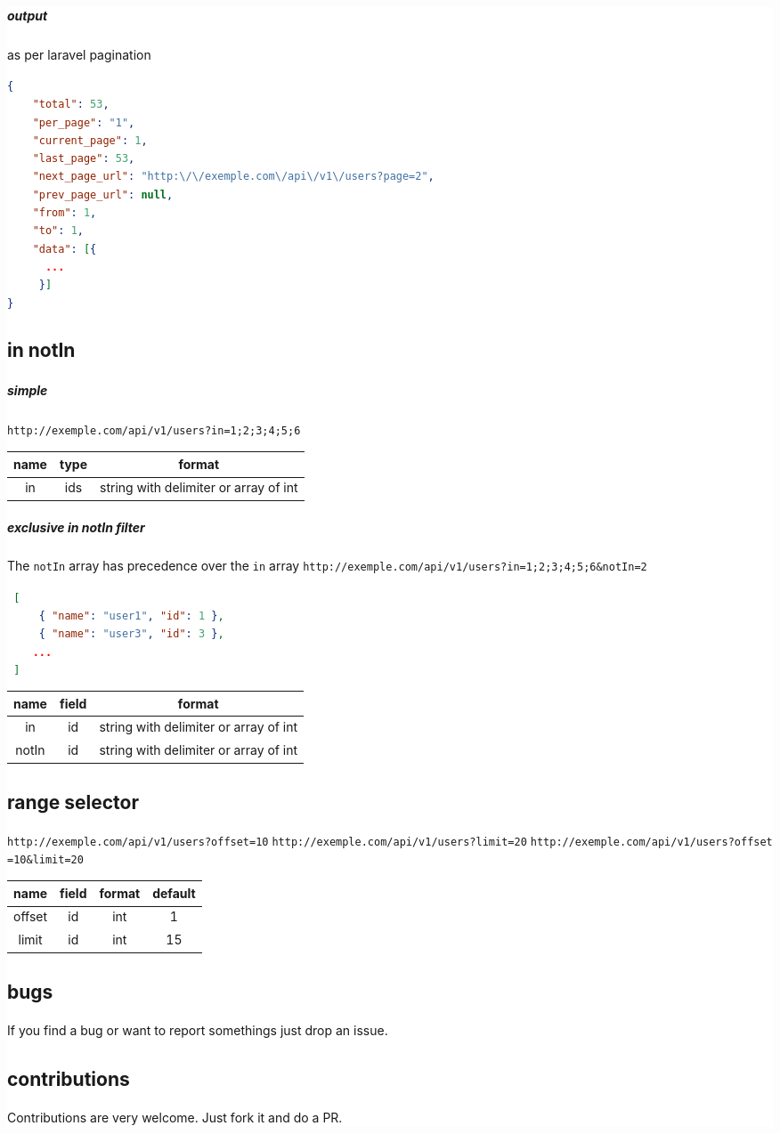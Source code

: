 ##### output
as per laravel pagination
```json
{
    "total": 53,
    "per_page": "1",
    "current_page": 1,
    "last_page": 53,
    "next_page_url": "http:\/\/exemple.com\/api\/v1\/users?page=2",
    "prev_page_url": null,
    "from": 1,
    "to": 1,
    "data": [{
      ...
     }]
}
```


## in notIn
##### simple
`http://exemple.com/api/v1/users?in=1;2;3;4;5;6`

| name | type | format
| :---: | :---: |  :---: |
| in | ids | string with delimiter or array of int

##### exclusive in notIn filter
The `notIn` array has precedence over the `in` array
`http://exemple.com/api/v1/users?in=1;2;3;4;5;6&notIn=2`

```json
 [
     { "name": "user1", "id": 1 },
     { "name": "user3", "id": 3 },
    ...
 ]
```

| name | field | format
| :---: | :---: |  :---: |
| in | id | string with delimiter or array of int
| notIn | id | string with delimiter or array of int

## range selector
`http://exemple.com/api/v1/users?offset=10`
`http://exemple.com/api/v1/users?limit=20`
`http://exemple.com/api/v1/users?offset=10&limit=20`

| name | field | format | default
| :---: | :---: | :---: | :---: |
| offset | id | int | 1
| limit | id | int | 15

## bugs
If you find a bug or want to report somethings just drop an issue.

## contributions
Contributions are very welcome. Just fork it and do a PR.
